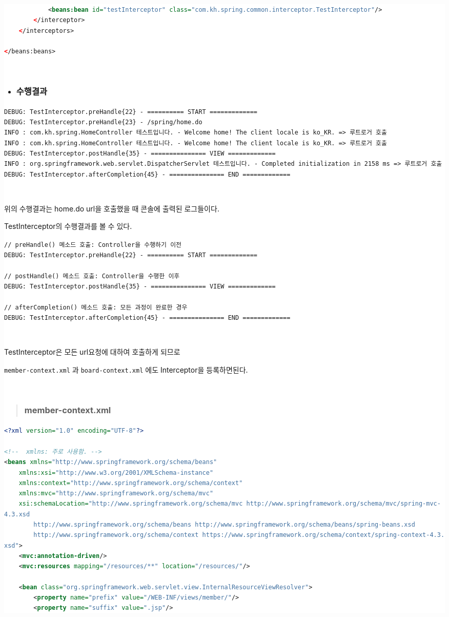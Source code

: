 ```xml
			<beans:bean id="testInterceptor" class="com.kh.spring.common.interceptor.TestInterceptor"/>
		</interceptor>
	</interceptors>

</beans:beans>
```

<br>

- ### 수행결과

```
DEBUG: TestInterceptor.preHandle{22} - ========== START =============
DEBUG: TestInterceptor.preHandle{23} - /spring/home.do
INFO : com.kh.spring.HomeController 테스트입니다. - Welcome home! The client locale is ko_KR. => 루트로거 호출
INFO : com.kh.spring.HomeController 테스트입니다. - Welcome home! The client locale is ko_KR. => 루트로거 호출
DEBUG: TestInterceptor.postHandle{35} - =============== VIEW =============
INFO : org.springframework.web.servlet.DispatcherServlet 테스트입니다. - Completed initialization in 2158 ms => 루트로거 호출
DEBUG: TestInterceptor.afterCompletion{45} - =============== END =============
```

<br>

위의 수행결과는 home.do url을 호출했을 때 콘솔에 출력된 로그들이다.

TestInterceptor의 수행결과를 볼 수 있다.

```
// preHandle() 메소드 호출: Controller을 수행하기 이전
DEBUG: TestInterceptor.preHandle{22} - ========== START =============

// postHandle() 메소드 호출: Controller을 수행한 이후
DEBUG: TestInterceptor.postHandle{35} - =============== VIEW =============

// afterCompletion() 메소드 호출: 모든 과정이 완료한 경우
DEBUG: TestInterceptor.afterCompletion{45} - =============== END =============
```

<br>

TestInterceptor은 모든 url요청에 대하여 호출하게 되므로

`member-context.xml` 과 `board-context.xml` 에도 Interceptor을 등록하면된다.

<br>

> ### member-context.xml

```xml
<?xml version="1.0" encoding="UTF-8"?>

<!--  xmlns: 주로 사용함. -->
<beans xmlns="http://www.springframework.org/schema/beans"
	xmlns:xsi="http://www.w3.org/2001/XMLSchema-instance"
	xmlns:context="http://www.springframework.org/schema/context"
	xmlns:mvc="http://www.springframework.org/schema/mvc"
	xsi:schemaLocation="http://www.springframework.org/schema/mvc http://www.springframework.org/schema/mvc/spring-mvc-4.3.xsd
		http://www.springframework.org/schema/beans http://www.springframework.org/schema/beans/spring-beans.xsd
		http://www.springframework.org/schema/context https://www.springframework.org/schema/context/spring-context-4.3.xsd">
	<mvc:annotation-driven/>
	<mvc:resources mapping="/resources/**" location="/resources/"/>

	<bean class="org.springframework.web.servlet.view.InternalResourceViewResolver">
		<property name="prefix" value="/WEB-INF/views/member/"/>
		<property name="suffix" value=".jsp"/>
```